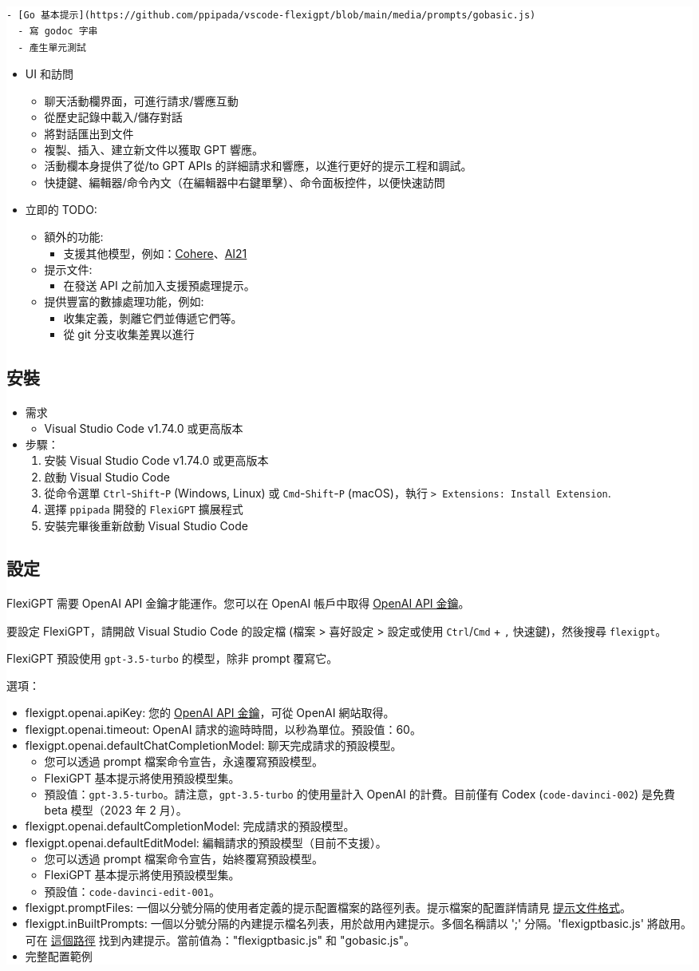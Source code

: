     - [Go 基本提示](https://github.com/ppipada/vscode-flexigpt/blob/main/media/prompts/gobasic.js)
      - 寫 godoc 字串
      - 產生單元測試

- UI 和訪問

  - 聊天活動欄界面，可進行請求/響應互動
  - 從歷史記錄中載入/儲存對話
  - 將對話匯出到文件
  - 複製、插入、建立新文件以獲取 GPT 響應。
  - 活動欄本身提供了從/to GPT APIs 的詳細請求和響應，以進行更好的提示工程和調試。
  - 快捷鍵、編輯器/命令內文（在編輯器中右鍵單擊）、命令面板控件，以便快速訪問

- 立即的 TODO:

  - 額外的功能:
    - 支援其他模型，例如：[Cohere](https://cohere.ai/)、[AI21](https://docs.ai21.com/)
  - 提示文件:
    - 在發送 API 之前加入支援預處理提示。
  - 提供豐富的數據處理功能，例如:
    - 收集定義，剝離它們並傳遞它們等。
    - 從 git 分支收集差異以進行 

## 安裝

- 需求
  - Visual Studio Code v1.74.0 或更高版本
- 步驟：
  1. 安裝 Visual Studio Code v1.74.0 或更高版本
  2. 啟動 Visual Studio Code
  3. 從命令選單 `Ctrl`-`Shift`-`P` (Windows, Linux) 或 `Cmd`-`Shift`-`P` (macOS)，執行 `> Extensions: Install Extension`.
  4. 選擇 `ppipada` 開發的 `FlexiGPT` 擴展程式
  5. 安裝完畢後重新啟動 Visual Studio Code

## 設定

FlexiGPT 需要 OpenAI API 金鑰才能運作。您可以在 OpenAI 帳戶中取得 [OpenAI API 金鑰](https://platform.openai.com/account/api-keys)。

要設定 FlexiGPT，請開啟 Visual Studio Code 的設定檔 (檔案 > 喜好設定 > 設定或使用 `Ctrl`/`Cmd` + `,` 快速鍵)，然後搜尋 `flexigpt`。

FlexiGPT 預設使用 `gpt-3.5-turbo` 的模型，除非 prompt 覆寫它。

選項：

- flexigpt.openai.apiKey: 您的 [OpenAI API 金鑰](https://platform.openai.com/account/api-keys)，可從 OpenAI 網站取得。
- flexigpt.openai.timeout: OpenAI 請求的逾時時間，以秒為單位。預設值：60。
- flexigpt.openai.defaultChatCompletionModel: 聊天完成請求的預設模型。
  - 您可以透過 prompt 檔案命令宣告，永遠覆寫預設模型。
  - FlexiGPT 基本提示將使用預設模型集。
  - 預設值：`gpt-3.5-turbo`。請注意，`gpt-3.5-turbo` 的使用量計入 OpenAI 的計費。目前僅有 Codex (`code-davinci-002`) 是免費 beta 模型（2023 年 2 月）。
- flexigpt.openai.defaultCompletionModel: 完成請求的預設模型。
- flexigpt.openai.defaultEditModel: 編輯請求的預設模型（目前不支援）。
  - 您可以透過 prompt 檔案命令宣告，始終覆寫預設模型。
  - FlexiGPT 基本提示將使用預設模型集。
  - 預設值：`code-davinci-edit-001`。
- flexigpt.promptFiles: 一個以分號分隔的使用者定義的提示配置檔案的路徑列表。提示檔案的配置詳情請見 [提示文件格式](#提示文件格式)。
- flexigpt.inBuiltPrompts: 一個以分號分隔的內建提示檔名列表，用於啟用內建提示。多個名稱請以 ';' 分隔。'flexigptbasic.js' 將啟用。可在 [這個路徑](https://github.com/ppipada/vscode-flexigpt/tree/main/media/prompts) 找到內建提示。當前值為："flexigptbasic.js" 和 "gobasic.js"。
- 完整配置範例
